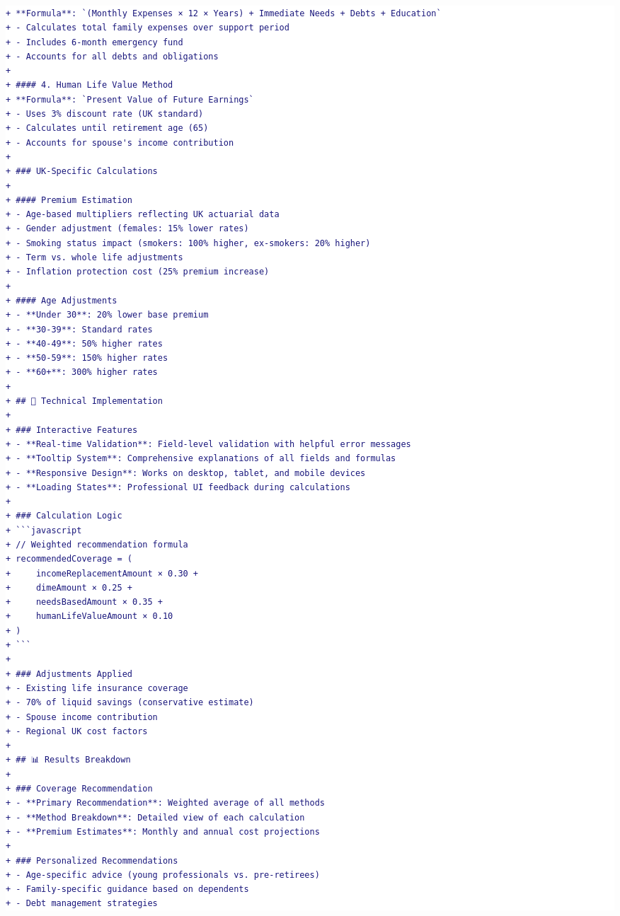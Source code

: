 ```diff
+ **Formula**: `(Monthly Expenses × 12 × Years) + Immediate Needs + Debts + Education`
+ - Calculates total family expenses over support period
+ - Includes 6-month emergency fund
+ - Accounts for all debts and obligations
+ 
+ #### 4. Human Life Value Method
+ **Formula**: `Present Value of Future Earnings`
+ - Uses 3% discount rate (UK standard)
+ - Calculates until retirement age (65)
+ - Accounts for spouse's income contribution
+ 
+ ### UK-Specific Calculations
+ 
+ #### Premium Estimation
+ - Age-based multipliers reflecting UK actuarial data
+ - Gender adjustment (females: 15% lower rates)
+ - Smoking status impact (smokers: 100% higher, ex-smokers: 20% higher)
+ - Term vs. whole life adjustments
+ - Inflation protection cost (25% premium increase)
+ 
+ #### Age Adjustments
+ - **Under 30**: 20% lower base premium
+ - **30-39**: Standard rates
+ - **40-49**: 50% higher rates
+ - **50-59**: 150% higher rates
+ - **60+**: 300% higher rates
+ 
+ ## 🔧 Technical Implementation
+ 
+ ### Interactive Features
+ - **Real-time Validation**: Field-level validation with helpful error messages
+ - **Tooltip System**: Comprehensive explanations of all fields and formulas
+ - **Responsive Design**: Works on desktop, tablet, and mobile devices
+ - **Loading States**: Professional UI feedback during calculations
+ 
+ ### Calculation Logic
+ ```javascript
+ // Weighted recommendation formula
+ recommendedCoverage = (
+     incomeReplacementAmount × 0.30 +
+     dimeAmount × 0.25 +
+     needsBasedAmount × 0.35 +
+     humanLifeValueAmount × 0.10
+ )
+ ```
+ 
+ ### Adjustments Applied
+ - Existing life insurance coverage
+ - 70% of liquid savings (conservative estimate)
+ - Spouse income contribution
+ - Regional UK cost factors
+ 
+ ## 📊 Results Breakdown
+ 
+ ### Coverage Recommendation
+ - **Primary Recommendation**: Weighted average of all methods
+ - **Method Breakdown**: Detailed view of each calculation
+ - **Premium Estimates**: Monthly and annual cost projections
+ 
+ ### Personalized Recommendations
+ - Age-specific advice (young professionals vs. pre-retirees)
+ - Family-specific guidance based on dependents
+ - Debt management strategies
```